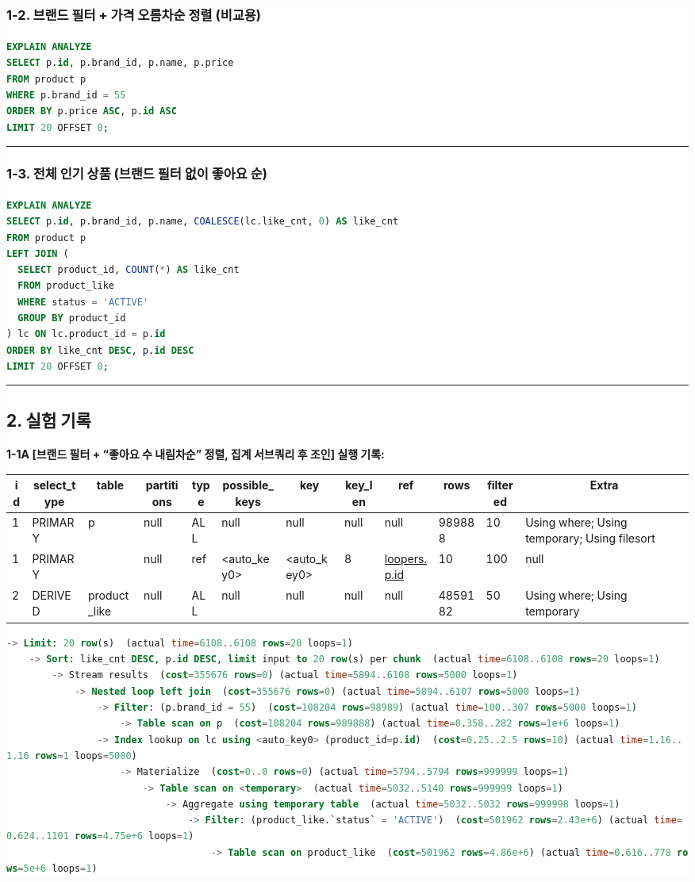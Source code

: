 
### 1-2. 브랜드 필터 + 가격 오름차순 정렬 (비교용)

```sql
EXPLAIN ANALYZE
SELECT p.id, p.brand_id, p.name, p.price
FROM product p
WHERE p.brand_id = 55
ORDER BY p.price ASC, p.id ASC
LIMIT 20 OFFSET 0;
```

---

### 1-3. 전체 인기 상품 (브랜드 필터 없이 좋아요 순)

```sql
EXPLAIN ANALYZE
SELECT p.id, p.brand_id, p.name, COALESCE(lc.like_cnt, 0) AS like_cnt
FROM product p
LEFT JOIN (
  SELECT product_id, COUNT(*) AS like_cnt
  FROM product_like
  WHERE status = 'ACTIVE'
  GROUP BY product_id
) lc ON lc.product_id = p.id
ORDER BY like_cnt DESC, p.id DESC
LIMIT 20 OFFSET 0;
```

---

## 2. 실험 기록

**1-1A [브랜드 필터 + “좋아요 수 내림차순” 정렬, 집계 서브쿼리 후 조인] 실행 기록:**

| id | select_type | table | partitions | type | possible_keys | key | key_len | ref | rows | filtered | Extra |
| --- | --- | --- | --- | --- | --- | --- | --- | --- | --- | --- | --- |
| 1 | PRIMARY | p | null | ALL | null | null | null | null | 989888 | 10 | Using where; Using temporary; Using filesort |
| 1 | PRIMARY | <derived2> | null | ref | <auto_key0> | <auto_key0> | 8 | [loopers.p.id](http://loopers.p.id/) | 10 | 100 | null |
| 2 | DERIVED | product_like | null | ALL | null | null | null | null | 4859182 | 50 | Using where; Using temporary |

```sql
-> Limit: 20 row(s)  (actual time=6108..6108 rows=20 loops=1)
    -> Sort: like_cnt DESC, p.id DESC, limit input to 20 row(s) per chunk  (actual time=6108..6108 rows=20 loops=1)
        -> Stream results  (cost=355676 rows=0) (actual time=5894..6108 rows=5000 loops=1)
            -> Nested loop left join  (cost=355676 rows=0) (actual time=5894..6107 rows=5000 loops=1)
                -> Filter: (p.brand_id = 55)  (cost=108204 rows=98989) (actual time=100..307 rows=5000 loops=1)
                    -> Table scan on p  (cost=108204 rows=989888) (actual time=0.358..282 rows=1e+6 loops=1)
                -> Index lookup on lc using <auto_key0> (product_id=p.id)  (cost=0.25..2.5 rows=10) (actual time=1.16..1.16 rows=1 loops=5000)
                    -> Materialize  (cost=0..0 rows=0) (actual time=5794..5794 rows=999999 loops=1)
                        -> Table scan on <temporary>  (actual time=5032..5140 rows=999999 loops=1)
                            -> Aggregate using temporary table  (actual time=5032..5032 rows=999998 loops=1)
                                -> Filter: (product_like.`status` = 'ACTIVE')  (cost=501962 rows=2.43e+6) (actual time=0.624..1101 rows=4.75e+6 loops=1)
                                    -> Table scan on product_like  (cost=501962 rows=4.86e+6) (actual time=0.616..778 rows=5e+6 loops=1)
```
